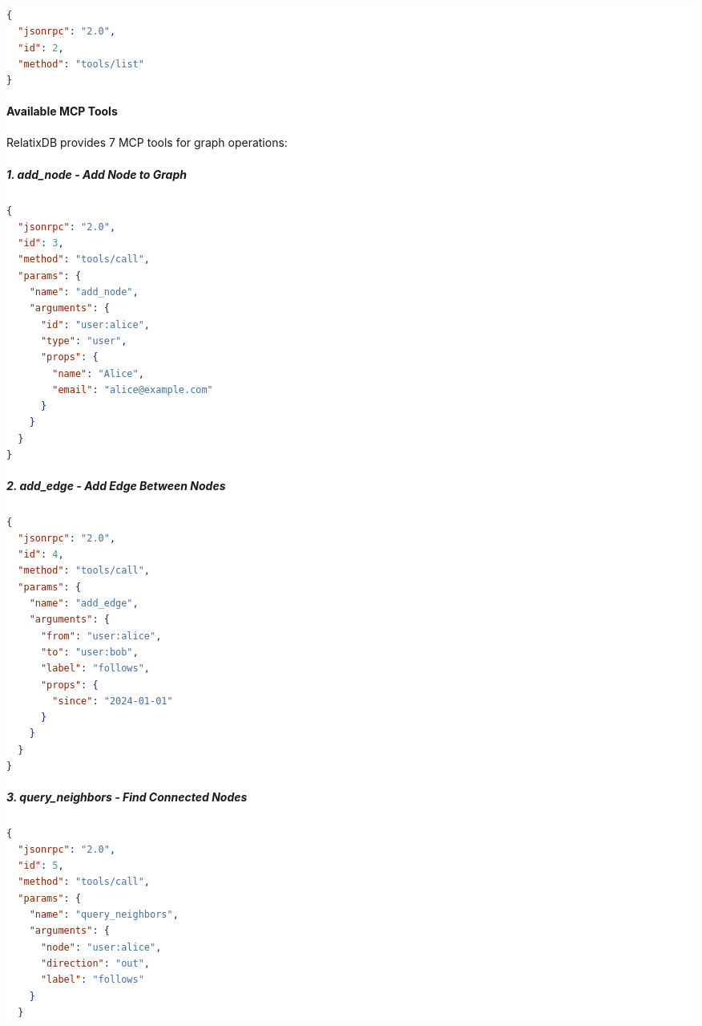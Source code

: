 ```json
{
  "jsonrpc": "2.0",
  "id": 2,
  "method": "tools/list"
}
```

#### Available MCP Tools

RelatixDB provides 7 MCP tools for graph operations:

##### 1. **add_node** - Add Node to Graph
```json
{
  "jsonrpc": "2.0",
  "id": 3,
  "method": "tools/call",
  "params": {
    "name": "add_node",
    "arguments": {
      "id": "user:alice",
      "type": "user",
      "props": {
        "name": "Alice",
        "email": "alice@example.com"
      }
    }
  }
}
```

##### 2. **add_edge** - Add Edge Between Nodes
```json
{
  "jsonrpc": "2.0",
  "id": 4,
  "method": "tools/call",
  "params": {
    "name": "add_edge",
    "arguments": {
      "from": "user:alice",
      "to": "user:bob",
      "label": "follows",
      "props": {
        "since": "2024-01-01"
      }
    }
  }
}
```

##### 3. **query_neighbors** - Find Connected Nodes
```json
{
  "jsonrpc": "2.0",
  "id": 5,
  "method": "tools/call",
  "params": {
    "name": "query_neighbors",
    "arguments": {
      "node": "user:alice",
      "direction": "out",
      "label": "follows"
    }
  }
```